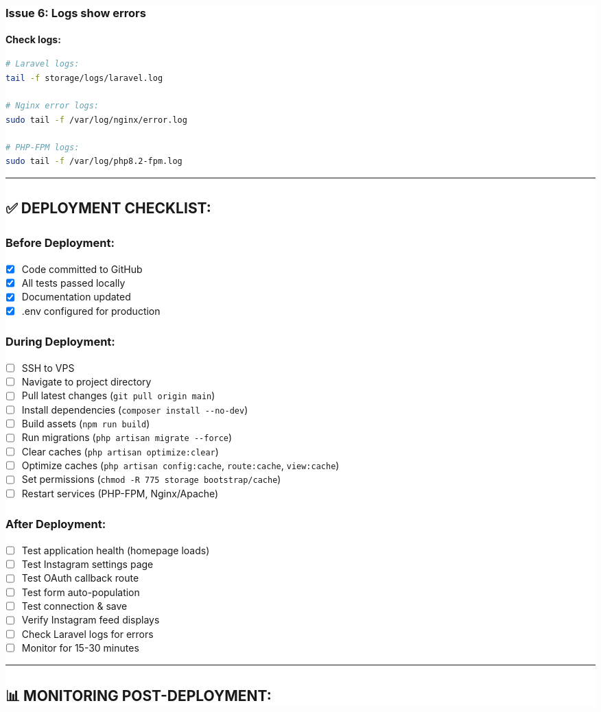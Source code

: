 
### **Issue 6: Logs show errors**

**Check logs:**
```bash
# Laravel logs:
tail -f storage/logs/laravel.log

# Nginx error logs:
sudo tail -f /var/log/nginx/error.log

# PHP-FPM logs:
sudo tail -f /var/log/php8.2-fpm.log
```

---

## ✅ **DEPLOYMENT CHECKLIST:**

### **Before Deployment:**
- [x] Code committed to GitHub
- [x] All tests passed locally
- [x] Documentation updated
- [x] .env configured for production

### **During Deployment:**
- [ ] SSH to VPS
- [ ] Navigate to project directory
- [ ] Pull latest changes (`git pull origin main`)
- [ ] Install dependencies (`composer install --no-dev`)
- [ ] Build assets (`npm run build`)
- [ ] Run migrations (`php artisan migrate --force`)
- [ ] Clear caches (`php artisan optimize:clear`)
- [ ] Optimize caches (`php artisan config:cache`, `route:cache`, `view:cache`)
- [ ] Set permissions (`chmod -R 775 storage bootstrap/cache`)
- [ ] Restart services (PHP-FPM, Nginx/Apache)

### **After Deployment:**
- [ ] Test application health (homepage loads)
- [ ] Test Instagram settings page
- [ ] Test OAuth callback route
- [ ] Test form auto-population
- [ ] Test connection & save
- [ ] Verify Instagram feed displays
- [ ] Check Laravel logs for errors
- [ ] Monitor for 15-30 minutes

---

## 📊 **MONITORING POST-DEPLOYMENT:**
